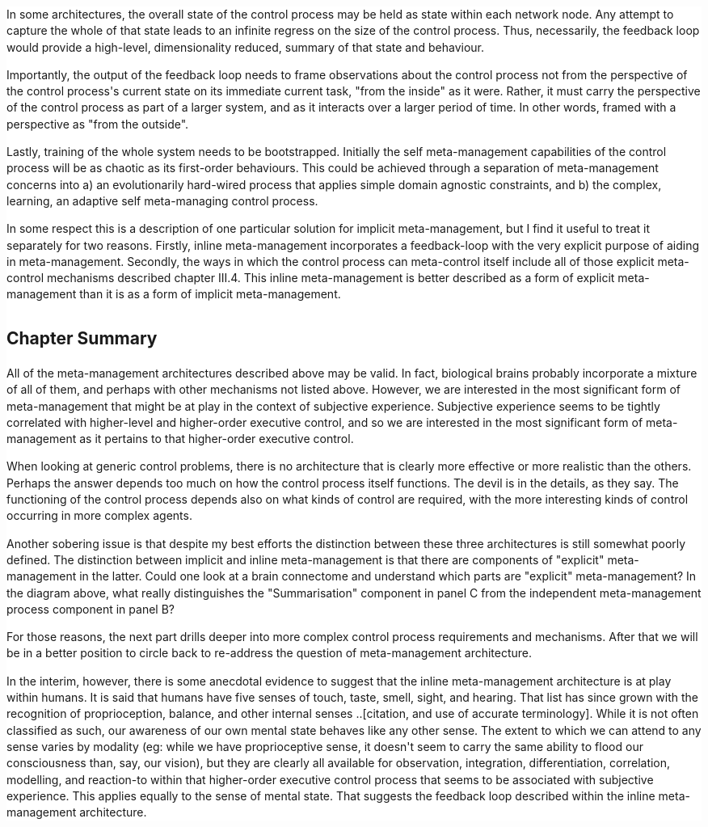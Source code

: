 In some architectures, the overall state of the control process may be held as state within each network node. Any attempt to capture the whole of that state leads to an infinite regress on the size of the control process. Thus, necessarily, the feedback loop would provide a high-level, dimensionality reduced, summary of that state and behaviour.

Importantly, the output of the feedback loop needs to frame observations about the control process not from the perspective of the control process's current state on its immediate current task, "from the inside" as it were. Rather, it must carry the perspective of the control process as part of a larger system, and as it interacts over a larger period of time. In other words, framed with a perspective as "from the outside".

Lastly, training of the whole system needs to be bootstrapped. Initially the self meta-management capabilities of the control process will be as chaotic as its first-order behaviours. This could be achieved through a separation of meta-management concerns into a) an evolutionarily hard-wired process that applies simple domain agnostic constraints, and b) the complex, learning, an adaptive self meta-managing control process.

In some respect this is a description of one particular solution for implicit meta-management, but I find it useful to treat it separately for two reasons. Firstly, inline meta-management incorporates a feedback-loop with the very explicit purpose of aiding in meta-management. Secondly, the ways in which the control process can meta-control itself include all of those explicit meta-control mechanisms described chapter III.4. This inline meta-management is better described as a form of explicit meta-management than it is as a form of implicit meta-management.

## Chapter Summary
All of the meta-management architectures described above may be valid. In fact, biological brains probably incorporate a mixture of all of them, and perhaps with other mechanisms not listed above. However, we are interested in the most significant form of meta-management that might be at play in the context of subjective experience. Subjective experience seems to be tightly correlated with higher-level and higher-order executive control, and so we are interested in the most significant form of meta-management as it pertains to that higher-order executive control.

When looking at generic control problems, there is no architecture that is clearly more effective or more realistic than the others. Perhaps the answer depends too much on how the control process itself functions. The devil is in the details, as they say. The functioning of the control process depends also on what kinds of control are required, with the more interesting kinds of control occurring in more complex agents.

Another sobering issue is that despite my best efforts the distinction between these three architectures is still somewhat poorly defined. The distinction between implicit and inline meta-management is that there are components of "explicit" meta-management in the latter. Could one look at a brain connectome and understand which parts are "explicit" meta-management? In the diagram above, what really distinguishes the "Summarisation" component in panel C from the independent meta-management process component in panel B?

For those reasons, the next part drills deeper into more complex control process requirements and mechanisms. After that we will be in a better position to circle back to re-address the question of meta-management architecture.

In the interim, however, there is some anecdotal evidence to suggest that the inline meta-management architecture is at play within humans. It is said that humans have five senses of touch, taste, smell, sight, and hearing. That list has since grown with the recognition of proprioception, balance, and other internal senses ..[citation, and use of accurate terminology]. While it is not often classified as such, our awareness of our own mental state behaves like any other sense. The extent to which we can attend to any sense varies by modality (eg: while we have proprioceptive sense, it doesn't seem to carry the same ability to flood our consciousness than, say, our vision), but they are clearly all available for observation, integration, differentiation, correlation, modelling, and reaction-to within that higher-order executive control process that seems to be associated with subjective experience. This applies equally to the sense of mental state. That suggests the feedback loop described within the inline meta-management architecture.
